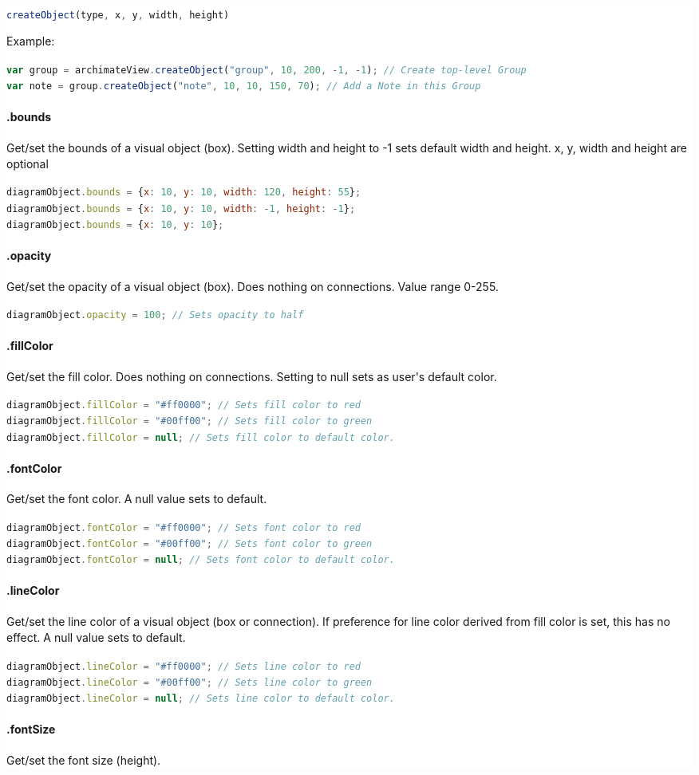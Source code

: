 ```js
createObject(type, x, y, width, height)
```

Example:

```js
var group = archimateView.createObject("group", 10, 200, -1, -1); // Create top-level Group
var note = group.createObject("note", 10, 10, 150, 70); // Add a Note in this Group
```

#### .bounds
Get/set the bounds of a visual object (box). Setting width and height to -1 sets default width and height. x, y, width and height are optional

```js
diagramObject.bounds = {x: 10, y: 10, width: 120, height: 55};
diagramObject.bounds = {x: 10, y: 10, width: -1, height: -1};
diagramObject.bounds = {x: 10, y: 10};
```

#### .opacity
Get/set the opacity of a visual object (box). Does nothing on connections. Value range 0-255.

```js
diagramObject.opacity = 100; // Sets opacity to half
```

#### .fillColor
Get/set the fill color. Does nothing on connections. Setting to null sets as user's default color.

```js
diagramObject.fillColor = "#ff0000"; // Sets fill color to red
diagramObject.fillColor = "#00ff00"; // Sets fill color to green
diagramObject.fillColor = null; // Sets fill color to default color.
```

#### .fontColor
Get/set the font color. A null value sets to default.

```js
diagramObject.fontColor = "#ff0000"; // Sets font color to red
diagramObject.fontColor = "#00ff00"; // Sets font color to green
diagramObject.fontColor = null; // Sets font color to default color.
```

#### .lineColor
Get/set the line color of a visual object (box or connection). If preference for line color derived from fill color is set, this has no effect. A null value sets to default.

```js
diagramObject.lineColor = "#ff0000"; // Sets line color to red
diagramObject.lineColor = "#00ff00"; // Sets line color to green
diagramObject.lineColor = null; // Sets line color to default color.
```

#### .fontSize
Get/set the font size (height).

